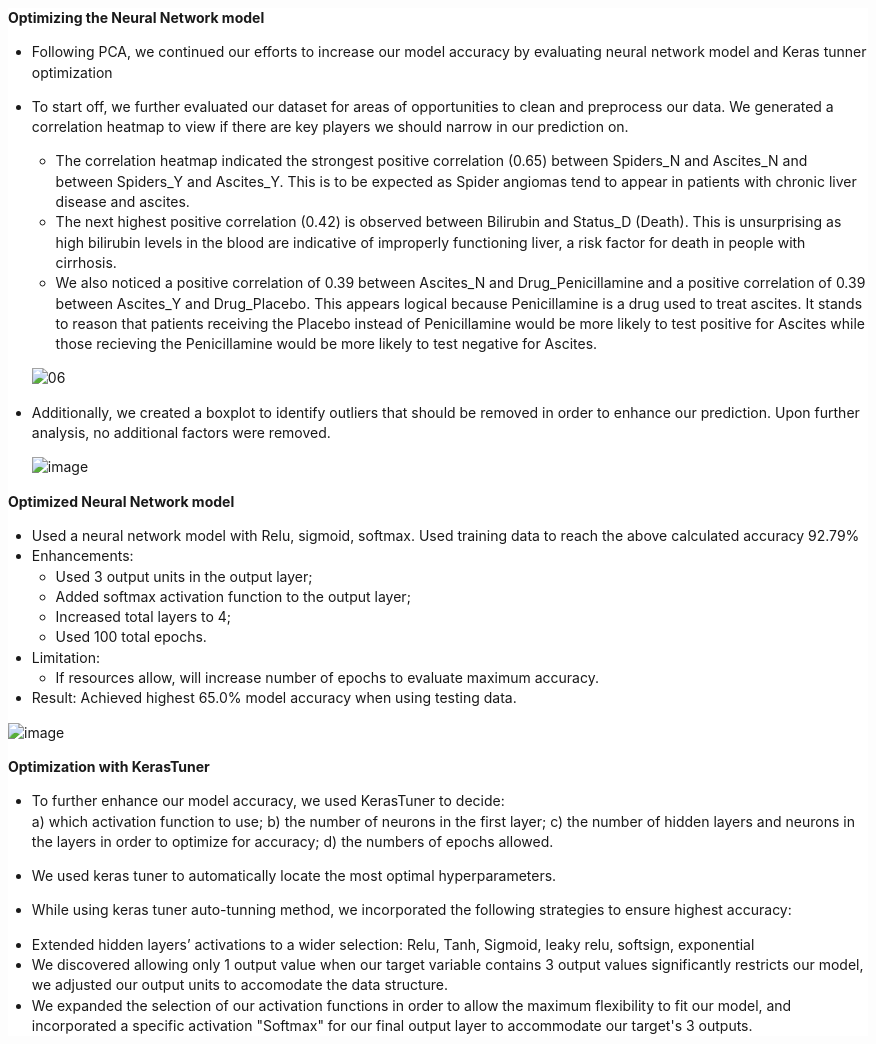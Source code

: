 **Optimizing the Neural Network model**

- Following PCA, we continued our efforts to increase our model accuracy by evaluating neural network model and Keras tunner optimization

- To start off, we further evaluated our dataset for areas of opportunities to clean and preprocess our data. We generated a correlation heatmap to view if there are key players we should narrow in our prediction on.

    - The correlation heatmap indicated the strongest positive correlation (0.65) between Spiders_N and Ascites_N and between Spiders_Y and Ascites_Y. This is to be expected as Spider angiomas tend to appear in patients with chronic liver disease and ascites.
    - The next highest positive correlation (0.42) is observed between Bilirubin and Status_D (Death). This is unsurprising as high bilirubin levels in the blood are indicative of improperly functioning liver, a risk factor for death in people with cirrhosis.
    - We also noticed a positive correlation of 0.39 between Ascites_N and Drug_Penicillamine and a positive correlation of 0.39 between Ascites_Y and Drug_Placebo. This appears logical because Penicillamine is a drug used to treat ascites. It stands to reason that patients receiving the Placebo instead of Penicillamine would be more likely to test positive for Ascites while those recieving the Penicillamine would be more likely to test negative for Ascites. 

  ![06](https://github.com/amydohlin/project-4-group-2/assets/151464511/0412eaaf-0230-4a15-8f6d-fb51b14700f9)

- Additionally, we created a boxplot to identify outliers that should be removed in order to enhance our prediction. Upon further analysis, no additional factors were removed.

    ![image](https://github.com/amydohlin/project-4-group-2/assets/42381263/93cebdc3-1cf6-4ebd-952f-f128f138cc64)

**Optimized Neural Network model**
* Used a neural network model with Relu, sigmoid, softmax. Used training data to reach the above calculated accuracy 92.79%
* Enhancements:
  * Used 3 output units in the output layer;
  * Added softmax activation function to the output layer;
  * Increased total layers to 4;
  * Used 100 total epochs.
* Limitation:
  * If resources allow, will increase number of epochs to evaluate maximum accuracy.
* Result: Achieved highest 65.0% model accuracy when using testing data.

![image](https://github.com/amydohlin/project-4-group-2/assets/42381263/5d8d1570-d793-4936-be1c-33a7a5b6c32f)

**Optimization with KerasTuner**
- To further enhance our model accuracy, we used KerasTuner to decide:    
a) which activation function to use;
b) the number of neurons in the first layer;
c) the number of hidden layers and neurons in the layers in order to optimize for accuracy;
d) the numbers of epochs allowed.

- We used keras tuner to automatically locate the most optimal hyperparameters.
- While using keras tuner auto-tunning method, we incorporated the following strategies to ensure highest accuracy:
* Extended hidden layers’ activations to a wider selection: Relu, Tanh, Sigmoid, leaky relu, softsign, exponential
* We discovered allowing only 1 output value when our target variable contains 3 output values significantly restricts our model, we adjusted our output units to accomodate the data structure.
* We expanded the selection of our activation functions in order to allow the maximum flexibility to fit our model, and incorporated a specific activation "Softmax" for our final output layer to accommodate our target's 3 outputs.
